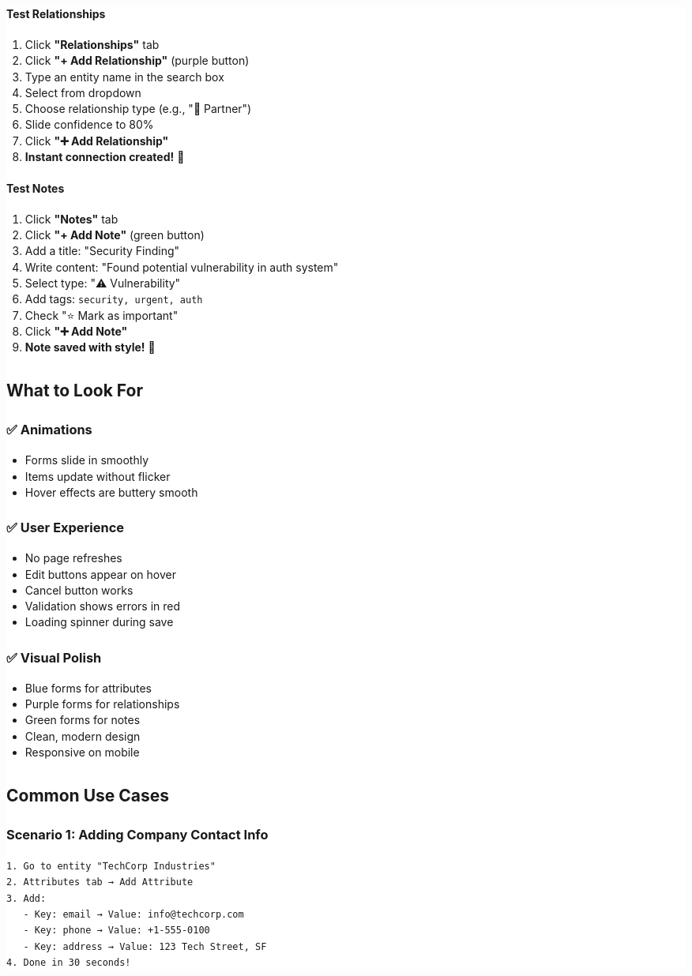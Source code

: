 #### Test Relationships
1. Click **"Relationships"** tab
2. Click **"+ Add Relationship"** (purple button)
3. Type an entity name in the search box
4. Select from dropdown
5. Choose relationship type (e.g., "🤝 Partner")
6. Slide confidence to 80%
7. Click **"➕ Add Relationship"**
8. **Instant connection created!** 🔗

#### Test Notes
1. Click **"Notes"** tab
2. Click **"+ Add Note"** (green button)
3. Add a title: "Security Finding"
4. Write content: "Found potential vulnerability in auth system"
5. Select type: "⚠️ Vulnerability"
6. Add tags: `security, urgent, auth`
7. Check "⭐ Mark as important"
8. Click **"➕ Add Note"**
9. **Note saved with style!** 📝

## What to Look For

### ✅ Animations
- Forms slide in smoothly
- Items update without flicker
- Hover effects are buttery smooth

### ✅ User Experience
- No page refreshes
- Edit buttons appear on hover
- Cancel button works
- Validation shows errors in red
- Loading spinner during save

### ✅ Visual Polish
- Blue forms for attributes
- Purple forms for relationships
- Green forms for notes
- Clean, modern design
- Responsive on mobile

## Common Use Cases

### Scenario 1: Adding Company Contact Info
```
1. Go to entity "TechCorp Industries"
2. Attributes tab → Add Attribute
3. Add:
   - Key: email → Value: info@techcorp.com
   - Key: phone → Value: +1-555-0100
   - Key: address → Value: 123 Tech Street, SF
4. Done in 30 seconds!
```
